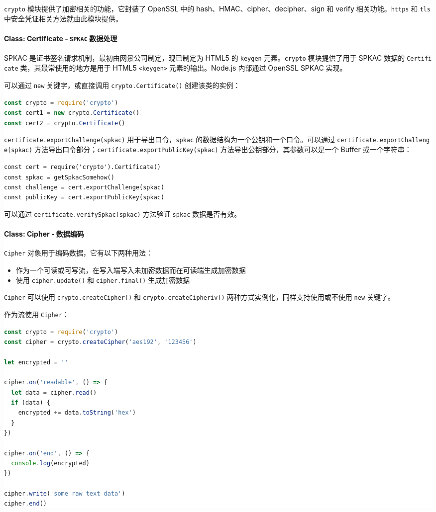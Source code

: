 `crypto` 模块提供了加密相关的功能，它封装了 OpenSSL 中的 hash、HMAC、cipher、decipher、sign 和 verify 相关功能。`https` 和 `tls` 中安全凭证相关方法就由此模块提供。

#### Class: Certificate - `SPKAC` 数据处理

SPKAC 是证书签名请求机制，最初由网景公司制定，现已制定为 HTML5 的 `keygen` 元素。`crypto` 模块提供了用于 SPKAC 数据的 `Certificate` 类，其最常使用的地方是用于 HTML5 `<keygen>` 元素的输出。Node.js 内部通过 OpenSSL SPKAC 实现。

可以通过 `new` 关键字，或直接调用 `crypto.Certificate()` 创建该类的实例：

```javascript
const crypto = require('crypto')
const cert1 = new crypto.Certificate()
const cert2 = crypto.Certificate()
```

`certificate.exportChallenge(spkac)` 用于导出口令，`spkac` 的数据结构为一个公钥和一个口令。可以通过 `certificate.exportChallenge(spkac)` 方法导出口令部分；`certificate.exportPublicKey(spkac)` 方法导出公钥部分，其参数可以是一个 Buffer 或一个字符串：

```
const cert = require('crypto').Certificate()
const spkac = getSpkacSomehow()
const challenge = cert.exportChallenge(spkac)
const publicKey = cert.exportPublicKey(spkac)
```

可以通过 `certificate.verifySpkac(spkac)` 方法验证 `spkac` 数据是否有效。

#### Class: Cipher - 数据编码

`Cipher` 对象用于编码数据，它有以下两种用法：

- 作为一个可读或可写流，在写入端写入未加密数据而在可读端生成加密数据
- 使用 `cipher.update()` 和 `cipher.final()` 生成加密数据

`Cipher` 可以使用 `crypto.createCipher()` 和 `crypto.createCipheriv()` 两种方式实例化，同样支持使用或不使用 `new` 关键字。

作为流使用 `Cipher`：

```javascript
const crypto = require('crypto')
const cipher = crypto.createCipher('aes192', '123456')

let encrypted = ''

cipher.on('readable', () => {
  let data = cipher.read()
  if (data) {
    encrypted += data.toString('hex')
  }
})

cipher.on('end', () => {
  console.log(encrypted)
})

cipher.write('some raw text data')
cipher.end()
```

